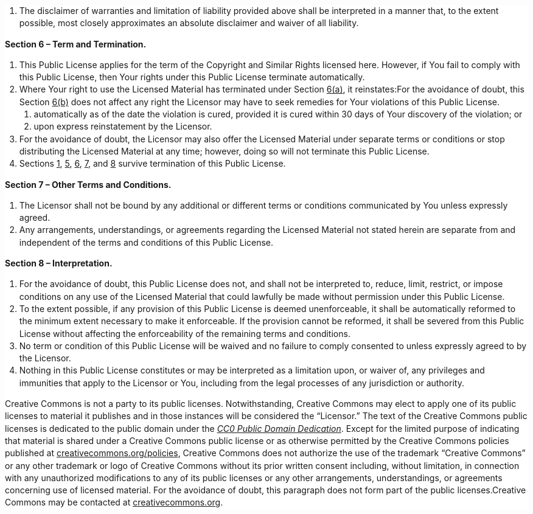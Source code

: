 1. The disclaimer of warranties and limitation of liability provided above shall be interpreted in a manner that, to the extent possible, most closely approximates an absolute disclaimer and waiver of all liability.

**Section 6 – Term and Termination.**

1. This Public License applies for the term of the Copyright and Similar Rights licensed here. However, if You fail to comply with this Public License, then Your rights under this Public License terminate automatically.
2. Where Your right to use the Licensed Material has terminated under Section [6(a)](https://creativecommons.org/licenses/by-sa/4.0/legalcode#s6a), it reinstates:For the avoidance of doubt, this Section [6(b)](https://creativecommons.org/licenses/by-sa/4.0/legalcode#s6b) does not affect any right the Licensor may have to seek remedies for Your violations of this Public License.
    1. automatically as of the date the violation is cured, provided it is cured within 30 days of Your discovery of the violation; or
    2. upon express reinstatement by the Licensor.
3. For the avoidance of doubt, the Licensor may also offer the Licensed Material under separate terms or conditions or stop distributing the Licensed Material at any time; however, doing so will not terminate this Public License.
4. Sections [1](https://creativecommons.org/licenses/by-sa/4.0/legalcode#s1), [5](https://creativecommons.org/licenses/by-sa/4.0/legalcode#s5), [6](https://creativecommons.org/licenses/by-sa/4.0/legalcode#s6), [7](https://creativecommons.org/licenses/by-sa/4.0/legalcode#s7), and [8](https://creativecommons.org/licenses/by-sa/4.0/legalcode#s8) survive termination of this Public License.

**Section 7 – Other Terms and Conditions.**

1. The Licensor shall not be bound by any additional or different terms or conditions communicated by You unless expressly agreed.
2. Any arrangements, understandings, or agreements regarding the Licensed Material not stated herein are separate from and independent of the terms and conditions of this Public License.

**Section 8 – Interpretation.**

1. For the avoidance of doubt, this Public License does not, and shall not be interpreted to, reduce, limit, restrict, or impose conditions on any use of the Licensed Material that could lawfully be made without permission under this Public License.
2. To the extent possible, if any provision of this Public License is deemed unenforceable, it shall be automatically reformed to the minimum extent necessary to make it enforceable. If the provision cannot be reformed, it shall be severed from this Public License without affecting the enforceability of the remaining terms and conditions.
3. No term or condition of this Public License will be waived and no failure to comply consented to unless expressly agreed to by the Licensor.
4. Nothing in this Public License constitutes or may be interpreted as a limitation upon, or waiver of, any privileges and immunities that apply to the Licensor or You, including from the legal processes of any jurisdiction or authority.

Creative Commons is not a party to its public licenses. Notwithstanding, Creative Commons may elect to apply one of its public licenses to material it publishes and in those instances will be considered the “Licensor.” The text of the Creative Commons public licenses is dedicated to the public domain under the *[CC0 Public Domain Dedication](https://creativecommons.org/publicdomain/zero/1.0/legalcode)*. Except for the limited purpose of indicating that material is shared under a Creative Commons public license or as otherwise permitted by the Creative Commons policies published at [creativecommons.org/policies](https://creativecommons.org/policies), Creative Commons does not authorize the use of the trademark “Creative Commons” or any other trademark or logo of Creative Commons without its prior written consent including, without limitation, in connection with any unauthorized modifications to any of its public licenses or any other arrangements, understandings, or agreements concerning use of licensed material. For the avoidance of doubt, this paragraph does not form part of the public licenses.Creative Commons may be contacted at [creativecommons.org](https://creativecommons.org/).
